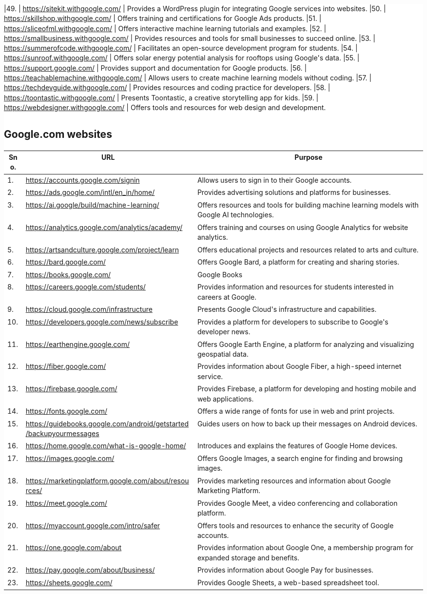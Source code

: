 |49. | https://sitekit.withgoogle.com/ | Provides a WordPress plugin for integrating Google services into websites.
|50. | https://skillshop.withgoogle.com/ | Offers training and certifications for Google Ads products.
|51. | https://sliceofml.withgoogle.com/ | Offers interactive machine learning tutorials and examples.
|52. | https://smallbusiness.withgoogle.com/ | Provides resources and tools for small businesses to succeed online.
|53. | https://summerofcode.withgoogle.com/ | Facilitates an open-source development program for students.
|54. | https://sunroof.withgoogle.com/ | Offers solar energy potential analysis for rooftops using Google's data.
|55. | https://support.google.com/ | Provides support and documentation for Google products.
|56. | https://teachablemachine.withgoogle.com/ | Allows users to create machine learning models without coding.
|57. | https://techdevguide.withgoogle.com/ | Provides resources and coding practice for developers.
|58. | https://toontastic.withgoogle.com/ | Presents Toontastic, a creative storytelling app for kids.
|59. | https://webdesigner.withgoogle.com/ | Offers tools and resources for web design and development.

## Google.com websites
|Sno. | URL | Purpose    
|--- | --- | ---
|1. | https://accounts.google.com/signin | Allows users to sign in to their Google accounts.
|2. | https://ads.google.com/intl/en_in/home/ | Provides advertising solutions and platforms for businesses.
|3. | https://ai.google/build/machine-learning/ | Offers resources and tools for building machine learning models with Google AI technologies.
|4. | https://analytics.google.com/analytics/academy/ | Offers training and courses on using Google Analytics for website analytics.
|5. | https://artsandculture.google.com/project/learn | Offers educational projects and resources related to arts and culture.
|6. | https://bard.google.com/ | Offers Google Bard, a platform for creating and sharing stories.
|7. | https://books.google.com/ | Google Books
|8. | https://careers.google.com/students/ | Provides information and resources for students interested in careers at Google.
|9. | https://cloud.google.com/infrastructure | Presents Google Cloud's infrastructure and capabilities.
|10. | https://developers.google.com/news/subscribe | Provides a platform for developers to subscribe to Google's developer news.
|11. | https://earthengine.google.com/ | Offers Google Earth Engine, a platform for analyzing and visualizing geospatial data.
|12. | https://fiber.google.com/ | Provides information about Google Fiber, a high-speed internet service.
|13. | https://firebase.google.com/ | Provides Firebase, a platform for developing and hosting mobile and web applications.
|14. | https://fonts.google.com/ | Offers a wide range of fonts for use in web and print projects.
|15. | https://guidebooks.google.com/android/getstarted/backupyourmessages | Guides users on how to back up their messages on Android devices.
|16. | https://home.google.com/what-is-google-home/ | Introduces and explains the features of Google Home devices.
|17. | https://images.google.com/ | Offers Google Images, a search engine for finding and browsing images.
|18. | https://marketingplatform.google.com/about/resources/ | Provides marketing resources and information about Google Marketing Platform.
|19. | https://meet.google.com/ | Provides Google Meet, a video conferencing and collaboration platform.
|20. | https://myaccount.google.com/intro/safer | Offers tools and resources to enhance the security of Google accounts.
|21. | https://one.google.com/about | Provides information about Google One, a membership program for expanded storage and benefits.
|22. | https://pay.google.com/about/business/ | Provides information about Google Pay for businesses.
|23. | https://sheets.google.com/ | Provides Google Sheets, a web-based spreadsheet tool.
